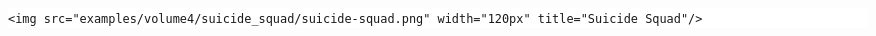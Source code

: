     <img src="examples/volume4/suicide_squad/suicide-squad.png" width="120px" title="Suicide Squad"/>
</a>
<a href="examples/volume4/thor/">